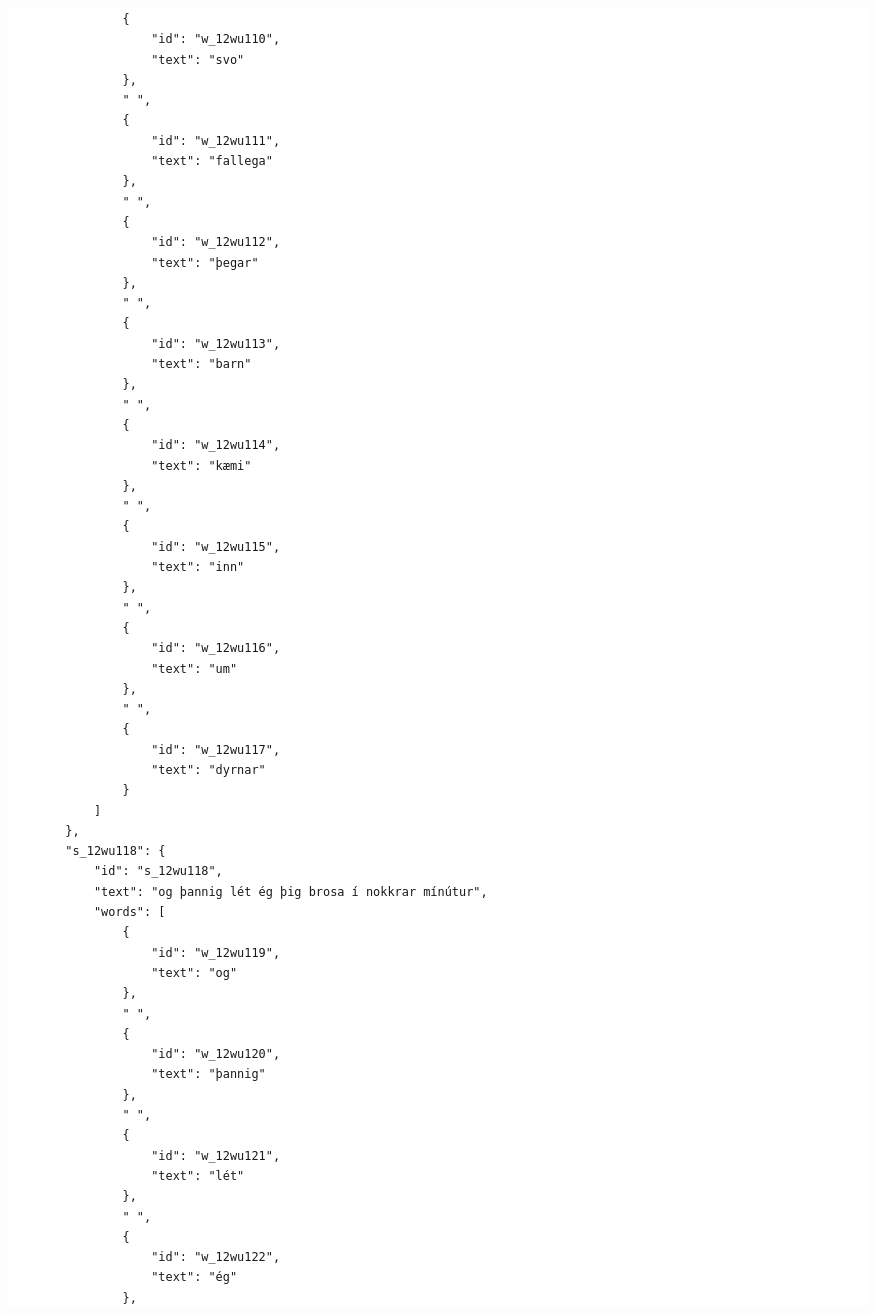                     {
                        "id": "w_12wu110",
                        "text": "svo"
                    },
                    " ",
                    {
                        "id": "w_12wu111",
                        "text": "fallega"
                    },
                    " ",
                    {
                        "id": "w_12wu112",
                        "text": "þegar"
                    },
                    " ",
                    {
                        "id": "w_12wu113",
                        "text": "barn"
                    },
                    " ",
                    {
                        "id": "w_12wu114",
                        "text": "kæmi"
                    },
                    " ",
                    {
                        "id": "w_12wu115",
                        "text": "inn"
                    },
                    " ",
                    {
                        "id": "w_12wu116",
                        "text": "um"
                    },
                    " ",
                    {
                        "id": "w_12wu117",
                        "text": "dyrnar"
                    }
                ]
            },
            "s_12wu118": {
                "id": "s_12wu118",
                "text": "og þannig lét ég þig brosa í nokkrar mínútur",
                "words": [
                    {
                        "id": "w_12wu119",
                        "text": "og"
                    },
                    " ",
                    {
                        "id": "w_12wu120",
                        "text": "þannig"
                    },
                    " ",
                    {
                        "id": "w_12wu121",
                        "text": "lét"
                    },
                    " ",
                    {
                        "id": "w_12wu122",
                        "text": "ég"
                    },